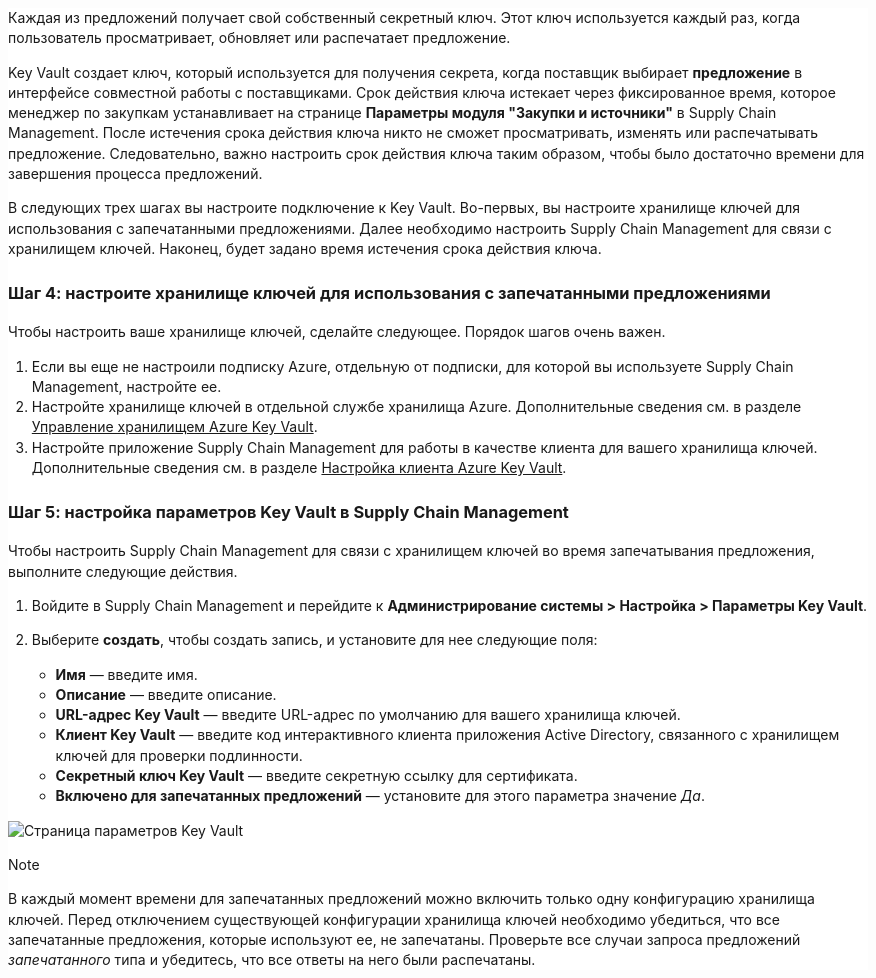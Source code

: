 Каждая из предложений получает свой собственный секретный ключ. Этот ключ используется каждый раз, когда пользователь просматривает, обновляет или распечатает предложение.

Key Vault создает ключ, который используется для получения секрета, когда поставщик выбирает **предложение** в интерфейсе совместной работы с поставщиками. Срок действия ключа истекает через фиксированное время, которое менеджер по закупкам устанавливает на странице **Параметры модуля "Закупки и источники"** в Supply Chain Management. После истечения срока действия ключа никто не сможет просматривать, изменять или распечатывать предложение. Следовательно, важно настроить срок действия ключа таким образом, чтобы было достаточно времени для завершения процесса предложений.

В следующих трех шагах вы настроите подключение к Key Vault. Во-первых, вы настроите хранилище ключей для использования с запечатанными предложениями. Далее необходимо настроить Supply Chain Management для связи с хранилищем ключей. Наконец, будет задано время истечения срока действия ключа.

### <a name="step-4-set-up-a-key-vault-to-use-with-sealed-bidding"></a>Шаг 4: настроите хранилище ключей для использования с запечатанными предложениями

Чтобы настроить ваше хранилище ключей, сделайте следующее. Порядок шагов очень важен.

1. Если вы еще не настроили подписку Azure, отдельную от подписки, для которой вы используете Supply Chain Management, настройте ее.
1. Настройте хранилище ключей в отдельной службе хранилища Azure. Дополнительные сведения см. в разделе [Управление хранилищем Azure Key Vault](https://support.microsoft.com/help/4040294/maintaining-azure-key-vault-storage).
1. Настройте приложение Supply Chain Management для работы в качестве клиента для вашего хранилища ключей. Дополнительные сведения см. в разделе [Настройка клиента Azure Key Vault](https://support.microsoft.com/help/4040305/setting-up-azure-key-vault-client).

### <a name="step-5-configure-key-vault-parameters-in-supply-chain-management"></a>Шаг 5: настройка параметров Key Vault в Supply Chain Management

Чтобы настроить Supply Chain Management для связи с хранилищем ключей во время запечатывания предложения, выполните следующие действия.

1. Войдите в Supply Chain Management и перейдите к **Администрирование системы \> Настройка \> Параметры Key Vault**.
1. Выберите **создать**, чтобы создать запись, и установите для нее следующие поля:

    - **Имя** — введите имя.
    - **Описание** — введите описание.
    - **URL-адрес Key Vault** — введите URL-адрес по умолчанию для вашего хранилища ключей.
    - **Клиент Key Vault** — введите код интерактивного клиента приложения Active Directory, связанного с хранилищем ключей для проверки подлинности.
    - **Секретный ключ Key Vault** — введите секретную ссылку для сертификата.
    - **Включено для запечатанных предложений** — установите для этого параметра значение *Да*.

![Страница параметров Key Vault](media/sealed-bidding-key-vault-param.png "Страница параметров Key Vault")

> [!NOTE]
> В каждый момент времени для запечатанных предложений можно включить только одну конфигурацию хранилища ключей. Перед отключением существующей конфигурации хранилища ключей необходимо убедиться, что все запечатанные предложения, которые используют ее, не запечатаны. Проверьте все случаи запроса предложений *запечатанного* типа и убедитесь, что все ответы на него были распечатаны.
